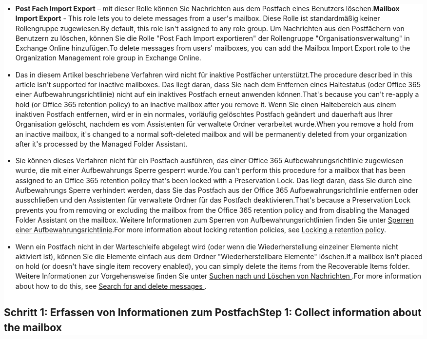   - <span data-ttu-id="856f2-131">**Post Fach Import Export** – mit dieser Rolle können Sie Nachrichten aus dem Postfach eines Benutzers löschen.</span><span class="sxs-lookup"><span data-stu-id="856f2-131">**Mailbox Import Export** - This role lets you to delete messages from a user's mailbox.</span></span> <span data-ttu-id="856f2-132">Diese Rolle ist standardmäßig keiner Rollengruppe zugewiesen.</span><span class="sxs-lookup"><span data-stu-id="856f2-132">By default, this role isn't assigned to any role group.</span></span> <span data-ttu-id="856f2-133">Um Nachrichten aus den Postfächern von Benutzern zu löschen, können Sie die Rolle "Post Fach Import exportieren" der Rollengruppe "Organisationsverwaltung" in Exchange Online hinzufügen.</span><span class="sxs-lookup"><span data-stu-id="856f2-133">To delete messages from users' mailboxes, you can add the Mailbox Import Export role to the Organization Management role group in Exchange Online.</span></span> 
    
- <span data-ttu-id="856f2-134">Das in diesem Artikel beschriebene Verfahren wird nicht für inaktive Postfächer unterstützt.</span><span class="sxs-lookup"><span data-stu-id="856f2-134">The procedure described in this article isn't supported for inactive mailboxes.</span></span> <span data-ttu-id="856f2-135">Das liegt daran, dass Sie nach dem Entfernen eines Haltestatus (oder Office 365 einer Aufbewahrungsrichtlinie) nicht auf ein inaktives Postfach erneut anwenden können.</span><span class="sxs-lookup"><span data-stu-id="856f2-135">That's because you can't re-apply a hold (or Office 365 retention policy) to an inactive mailbox after you remove it.</span></span> <span data-ttu-id="856f2-136">Wenn Sie einen Haltebereich aus einem inaktiven Postfach entfernen, wird er in ein normales, vorläufig gelöschtes Postfach geändert und dauerhaft aus Ihrer Organisation gelöscht, nachdem es vom Assistenten für verwaltete Ordner verarbeitet wurde.</span><span class="sxs-lookup"><span data-stu-id="856f2-136">When you remove a hold from an inactive mailbox, it's changed to a normal soft-deleted mailbox and will be permanently deleted from your organization after it's processed by the Managed Folder Assistant.</span></span>
    
- <span data-ttu-id="856f2-137">Sie können dieses Verfahren nicht für ein Postfach ausführen, das einer Office 365 Aufbewahrungsrichtlinie zugewiesen wurde, die mit einer Aufbewahrungs Sperre gesperrt wurde.</span><span class="sxs-lookup"><span data-stu-id="856f2-137">You can't perform this procedure for a mailbox that has been assigned to an Office 365 retention policy that's been locked with a Preservation Lock.</span></span> <span data-ttu-id="856f2-138">Das liegt daran, dass Sie durch eine Aufbewahrungs Sperre verhindert werden, dass Sie das Postfach aus der Office 365 Aufbewahrungsrichtlinie entfernen oder ausschließen und den Assistenten für verwaltete Ordner für das Postfach deaktivieren.</span><span class="sxs-lookup"><span data-stu-id="856f2-138">That's because a Preservation Lock prevents you from removing or excluding the mailbox from the Office 365 retention policy and from disabling the Managed Folder Assistant on the mailbox.</span></span> <span data-ttu-id="856f2-139">Weitere Informationen zum Sperren von Aufbewahrungsrichtlinien finden Sie unter [Sperren einer Aufbewahrungsrichtlinie](retention-policies.md#locking-a-retention-policy).</span><span class="sxs-lookup"><span data-stu-id="856f2-139">For more information about locking retention policies, see [Locking a retention policy](retention-policies.md#locking-a-retention-policy).</span></span>
    
- <span data-ttu-id="856f2-140">Wenn ein Postfach nicht in der Warteschleife abgelegt wird (oder wenn die Wiederherstellung einzelner Elemente nicht aktiviert ist), können Sie die Elemente einfach aus dem Ordner "Wiederherstellbare Elemente" löschen.</span><span class="sxs-lookup"><span data-stu-id="856f2-140">If a mailbox isn't placed on hold (or doesn't have single item recovery enabled), you can simply delete the items from the Recoverable Items folder.</span></span> <span data-ttu-id="856f2-141">Weitere Informationen zur Vorgehensweise finden Sie unter [Suchen nach und Löschen von Nachrichten ](https://go.microsoft.com/fwlink/?linkid=852453).</span><span class="sxs-lookup"><span data-stu-id="856f2-141">For more information about how to do this, see [Search for and delete messages ](https://go.microsoft.com/fwlink/?linkid=852453).</span></span>
  
## <a name="step-1-collect-information-about-the-mailbox"></a><span data-ttu-id="856f2-142">Schritt 1: Erfassen von Informationen zum Postfach</span><span class="sxs-lookup"><span data-stu-id="856f2-142">Step 1: Collect information about the mailbox</span></span>
